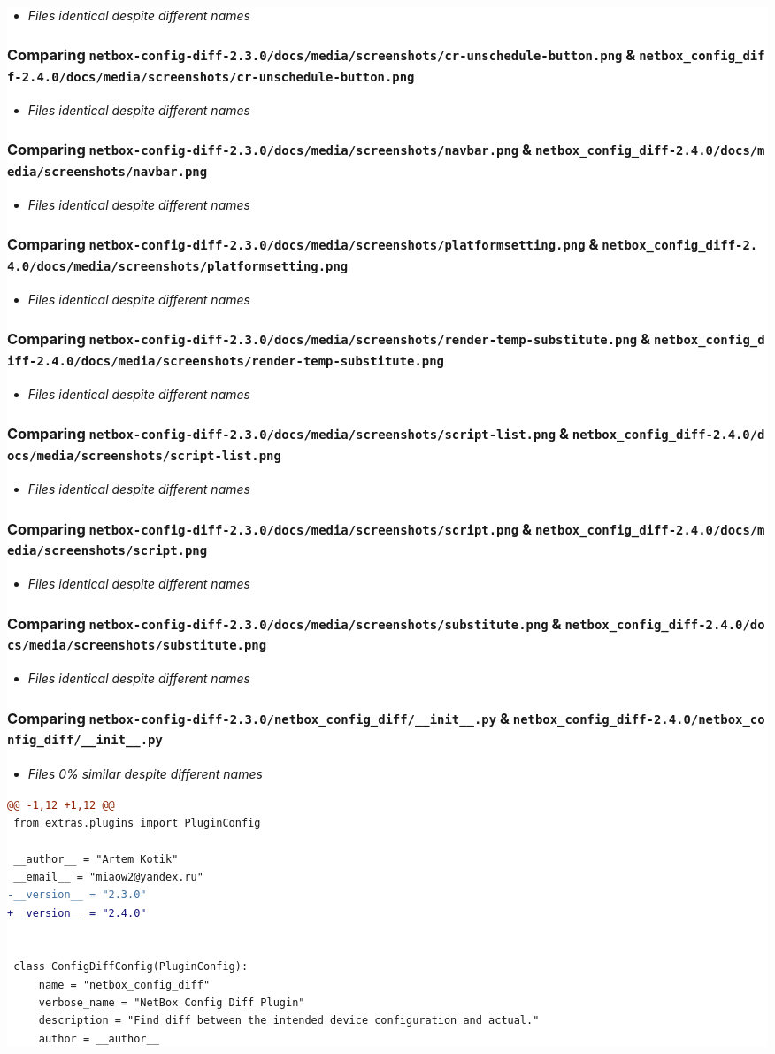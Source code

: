  * *Files identical despite different names*

### Comparing `netbox-config-diff-2.3.0/docs/media/screenshots/cr-unschedule-button.png` & `netbox_config_diff-2.4.0/docs/media/screenshots/cr-unschedule-button.png`

 * *Files identical despite different names*

### Comparing `netbox-config-diff-2.3.0/docs/media/screenshots/navbar.png` & `netbox_config_diff-2.4.0/docs/media/screenshots/navbar.png`

 * *Files identical despite different names*

### Comparing `netbox-config-diff-2.3.0/docs/media/screenshots/platformsetting.png` & `netbox_config_diff-2.4.0/docs/media/screenshots/platformsetting.png`

 * *Files identical despite different names*

### Comparing `netbox-config-diff-2.3.0/docs/media/screenshots/render-temp-substitute.png` & `netbox_config_diff-2.4.0/docs/media/screenshots/render-temp-substitute.png`

 * *Files identical despite different names*

### Comparing `netbox-config-diff-2.3.0/docs/media/screenshots/script-list.png` & `netbox_config_diff-2.4.0/docs/media/screenshots/script-list.png`

 * *Files identical despite different names*

### Comparing `netbox-config-diff-2.3.0/docs/media/screenshots/script.png` & `netbox_config_diff-2.4.0/docs/media/screenshots/script.png`

 * *Files identical despite different names*

### Comparing `netbox-config-diff-2.3.0/docs/media/screenshots/substitute.png` & `netbox_config_diff-2.4.0/docs/media/screenshots/substitute.png`

 * *Files identical despite different names*

### Comparing `netbox-config-diff-2.3.0/netbox_config_diff/__init__.py` & `netbox_config_diff-2.4.0/netbox_config_diff/__init__.py`

 * *Files 0% similar despite different names*

```diff
@@ -1,12 +1,12 @@
 from extras.plugins import PluginConfig
 
 __author__ = "Artem Kotik"
 __email__ = "miaow2@yandex.ru"
-__version__ = "2.3.0"
+__version__ = "2.4.0"
 
 
 class ConfigDiffConfig(PluginConfig):
     name = "netbox_config_diff"
     verbose_name = "NetBox Config Diff Plugin"
     description = "Find diff between the intended device configuration and actual."
     author = __author__
```